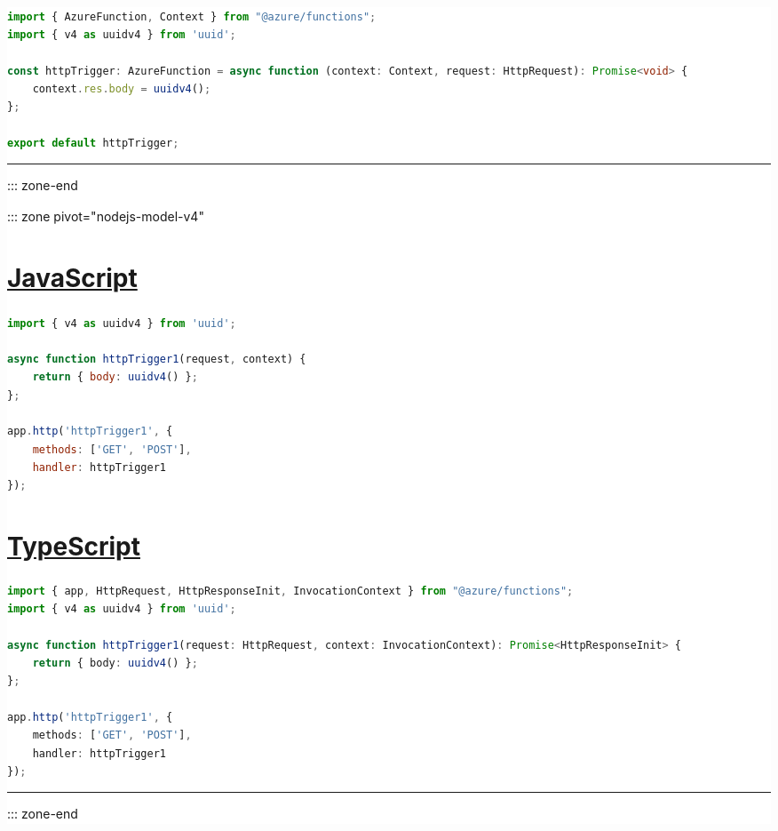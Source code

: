 ```typescript
import { AzureFunction, Context } from "@azure/functions";
import { v4 as uuidv4 } from 'uuid';

const httpTrigger: AzureFunction = async function (context: Context, request: HttpRequest): Promise<void> {
    context.res.body = uuidv4();
};

export default httpTrigger;
```

---

::: zone-end

::: zone pivot="nodejs-model-v4"

# [JavaScript](#tab/javascript)

```javascript
import { v4 as uuidv4 } from 'uuid';

async function httpTrigger1(request, context) {
    return { body: uuidv4() };
};

app.http('httpTrigger1', {
    methods: ['GET', 'POST'],
    handler: httpTrigger1
});
```

# [TypeScript](#tab/typescript)

```typescript
import { app, HttpRequest, HttpResponseInit, InvocationContext } from "@azure/functions";
import { v4 as uuidv4 } from 'uuid';

async function httpTrigger1(request: HttpRequest, context: InvocationContext): Promise<HttpResponseInit> {
    return { body: uuidv4() };
};

app.http('httpTrigger1', {
    methods: ['GET', 'POST'],
    handler: httpTrigger1
});
```

---

::: zone-end
